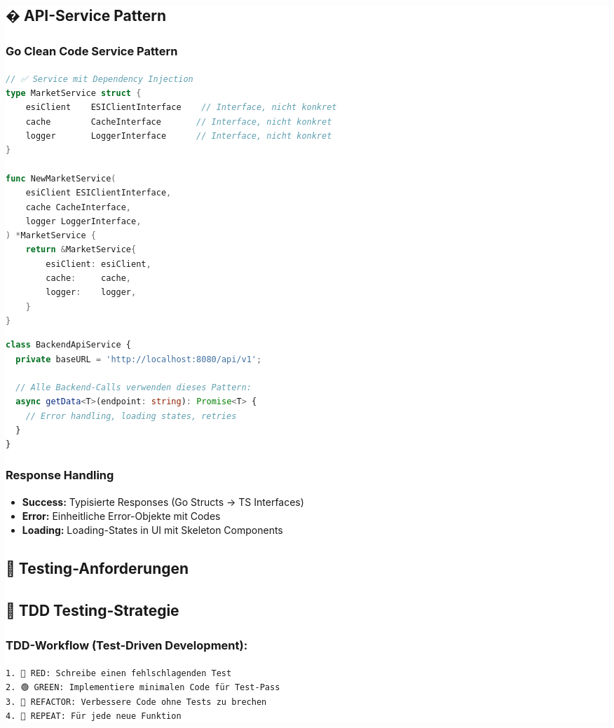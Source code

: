 ## � API-Service Pattern

### Go Clean Code Service Pattern
```go
// ✅ Service mit Dependency Injection
type MarketService struct {
    esiClient    ESIClientInterface    // Interface, nicht konkret
    cache        CacheInterface       // Interface, nicht konkret
    logger       LoggerInterface      // Interface, nicht konkret
}

func NewMarketService(
    esiClient ESIClientInterface,
    cache CacheInterface,
    logger LoggerInterface,
) *MarketService {
    return &MarketService{
        esiClient: esiClient,
        cache:     cache,
        logger:    logger,
    }
}
```
```typescript
class BackendApiService {
  private baseURL = 'http://localhost:8080/api/v1';
  
  // Alle Backend-Calls verwenden dieses Pattern:
  async getData<T>(endpoint: string): Promise<T> {
    // Error handling, loading states, retries
  }
}
```

### Response Handling
- **Success:** Typisierte Responses (Go Structs -> TS Interfaces)
- **Error:** Einheitliche Error-Objekte mit Codes
- **Loading:** Loading-States in UI mit Skeleton Components

## 🧪 Testing-Anforderungen

## 🧪 TDD Testing-Strategie

### TDD-Workflow (Test-Driven Development):
```
1. 🔴 RED: Schreibe einen fehlschlagenden Test
2. 🟢 GREEN: Implementiere minimalen Code für Test-Pass
3. 🔄 REFACTOR: Verbessere Code ohne Tests zu brechen
4. 📝 REPEAT: Für jede neue Funktion
```
